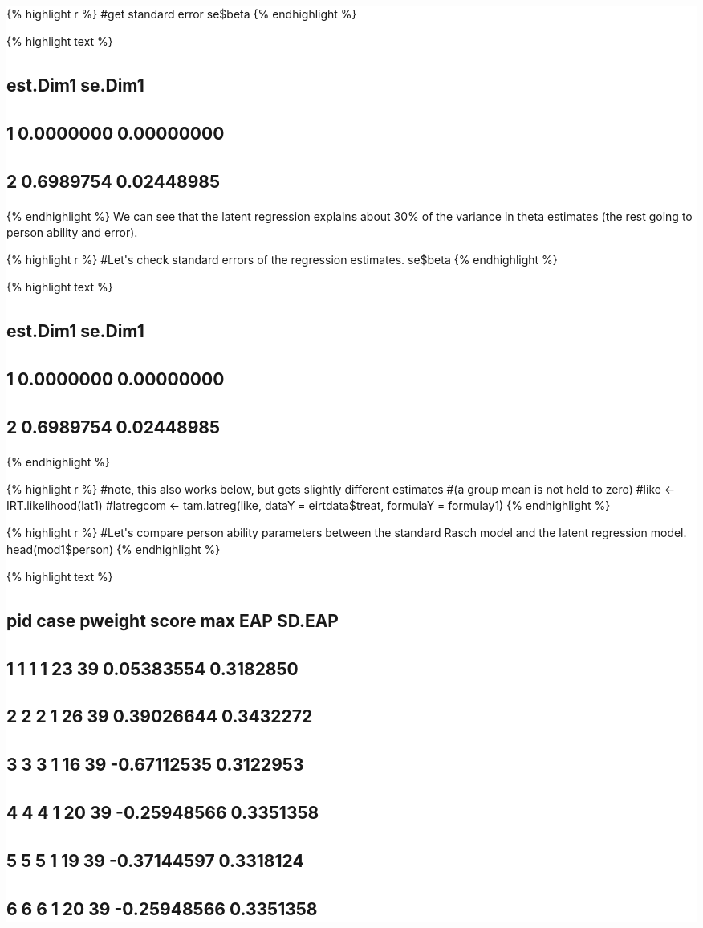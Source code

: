 

{% highlight r %}
#get standard error
se$beta
{% endhighlight %}



{% highlight text %}
##    est.Dim1    se.Dim1
## 1 0.0000000 0.00000000
## 2 0.6989754 0.02448985
{% endhighlight %}
We can see that the latent regression explains about 30% of the variance in theta estimates (the rest going to person ability and error).
 

{% highlight r %}
#Let's check standard errors of the regression estimates. 
se$beta
{% endhighlight %}



{% highlight text %}
##    est.Dim1    se.Dim1
## 1 0.0000000 0.00000000
## 2 0.6989754 0.02448985
{% endhighlight %}



{% highlight r %}
#note, this also works below, but gets slightly different estimates 
#(a group mean is not held to zero)
#like <- IRT.likelihood(lat1)
#latregcom <- tam.latreg(like, dataY = eirtdata$treat, formulaY = formulay1)
{% endhighlight %}
 

{% highlight r %}
#Let's compare person ability parameters between the standard Rasch model and the latent regression model. 
head(mod1$person)
{% endhighlight %}



{% highlight text %}
##   pid case pweight score max         EAP    SD.EAP
## 1   1    1       1    23  39  0.05383554 0.3182850
## 2   2    2       1    26  39  0.39026644 0.3432272
## 3   3    3       1    16  39 -0.67112535 0.3122953
## 4   4    4       1    20  39 -0.25948566 0.3351358
## 5   5    5       1    19  39 -0.37144597 0.3318124
## 6   6    6       1    20  39 -0.25948566 0.3351358